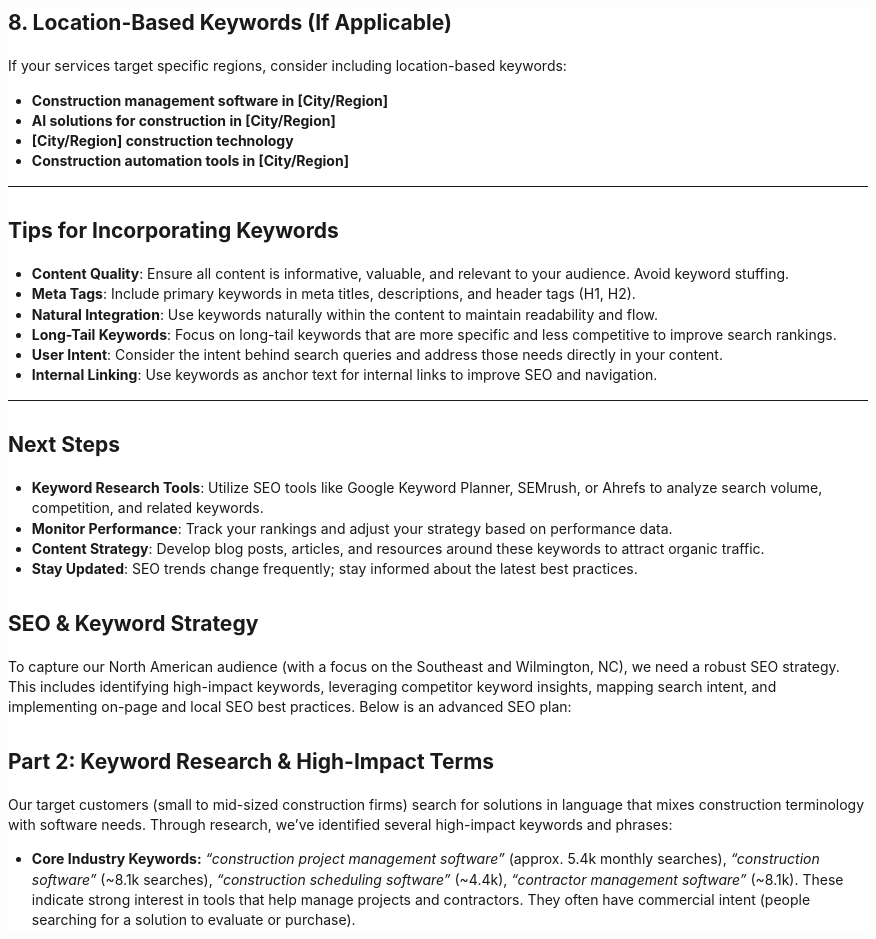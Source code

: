 
## 8. Location-Based Keywords (If Applicable)

If your services target specific regions, consider including location-based keywords:

- **Construction management software in [City/Region]**
- **AI solutions for construction in [City/Region]**
- **[City/Region] construction technology**
- **Construction automation tools in [City/Region]**

---

## Tips for Incorporating Keywords

- **Content Quality**: Ensure all content is informative, valuable, and relevant to your audience. Avoid keyword stuffing.
- **Meta Tags**: Include primary keywords in meta titles, descriptions, and header tags (H1, H2).
- **Natural Integration**: Use keywords naturally within the content to maintain readability and flow.
- **Long-Tail Keywords**: Focus on long-tail keywords that are more specific and less competitive to improve search rankings.
- **User Intent**: Consider the intent behind search queries and address those needs directly in your content.
- **Internal Linking**: Use keywords as anchor text for internal links to improve SEO and navigation.

---

## Next Steps

- **Keyword Research Tools**: Utilize SEO tools like Google Keyword Planner, SEMrush, or Ahrefs to analyze search volume, competition, and related keywords.
- **Monitor Performance**: Track your rankings and adjust your strategy based on performance data.
- **Content Strategy**: Develop blog posts, articles, and resources around these keywords to attract organic traffic.
- **Stay Updated**: SEO trends change frequently; stay informed about the latest best practices.

## SEO & Keyword Strategy

To capture our North American audience (with a focus on the Southeast and Wilmington, NC), we need a robust SEO strategy. This includes identifying high-impact keywords, leveraging competitor keyword insights, mapping search intent, and implementing on-page and local SEO best practices. Below is an advanced SEO plan:

## Part 2: Keyword Research & High-Impact Terms

Our target customers (small to mid-sized construction firms) search for solutions in language that mixes construction terminology with software needs. Through research, we’ve identified several high-impact keywords and phrases:

- **Core Industry Keywords:** *“construction project management software”* (approx. 5.4k monthly searches), *“construction software”* (~8.1k searches), *“construction scheduling software”* (~4.4k), *“contractor management software”* (~8.1k). These indicate strong interest in tools that help manage projects and contractors. They often have commercial intent (people searching for a solution to evaluate or purchase).